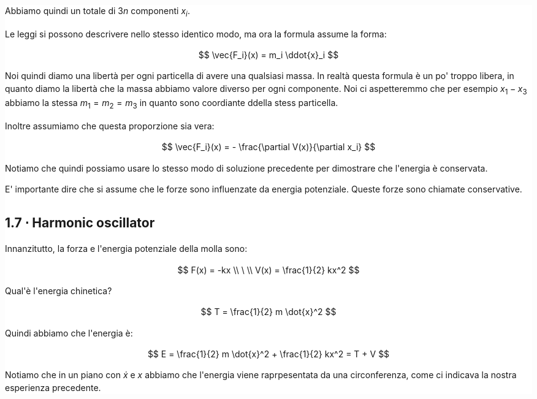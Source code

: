 Abbiamo quindi un totale di $3n$ componenti $x_i$.

Le leggi si possono descrivere nello stesso identico modo, ma ora la formula assume la forma:

$$
\vec{F_i}(x) = m_i \ddot{x}_i
$$

Noi quindi diamo una libertà per ogni particella di avere una qualsiasi massa. In realtà questa formula è un po' troppo libera, in quanto diamo la libertà che la massa abbiamo valore diverso per ogni componente. Noi ci aspetteremmo che per esempio $x_1 - x_3$ abbiamo la stessa $m_1 = m_2 = m_3$ in quanto sono coordiante ddella stess particella.

Inoltre assumiamo che questa proporzione sia vera:

$$
\vec{F_i}(x) = - \frac{\partial V(x)}{\partial x_i}
$$

Notiamo che quindi possiamo usare lo stesso modo di soluzione precedente per dimostrare che l'energia è conservata.

E' importante dire che si assume che le forze sono influenzate da energia potenziale. Queste forze sono chiamate conservative.

## 1.7 ⋅ Harmonic oscillator

Innanzitutto, la forza e l'energia potenziale della molla sono:

$$
F(x) = -kx
\\ \ \\
V(x) = \frac{1}{2} kx^2
$$

Qual'è l'energia chinetica?

$$
T = \frac{1}{2} m \dot{x}^2
$$

Quindi abbiamo che l'energia è:

$$
E = \frac{1}{2} m \dot{x}^2 + \frac{1}{2} kx^2 = T + V
$$

Notiamo che in un piano con $\dot{x}$ e $x$ abbiamo che l'energia viene raprpesentata da una circonferenza, come ci indicava la nostra esperienza precedente.